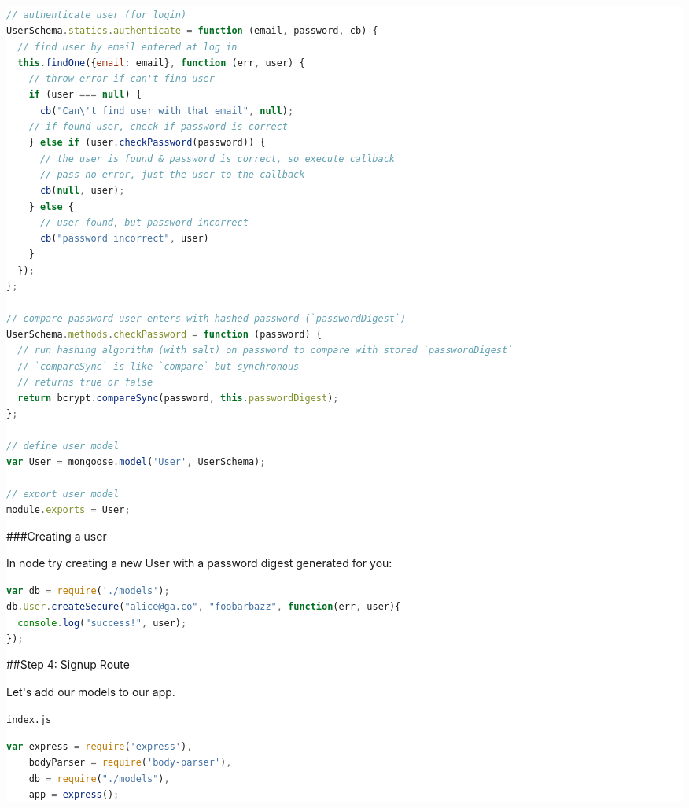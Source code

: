 ```javascript
// authenticate user (for login)
UserSchema.statics.authenticate = function (email, password, cb) {
  // find user by email entered at log in
  this.findOne({email: email}, function (err, user) {
    // throw error if can't find user
    if (user === null) {
      cb("Can\'t find user with that email", null);
    // if found user, check if password is correct
    } else if (user.checkPassword(password)) {
      // the user is found & password is correct, so execute callback
      // pass no error, just the user to the callback
      cb(null, user);
    } else {
      // user found, but password incorrect
      cb("password incorrect", user)
    }
  });
};

// compare password user enters with hashed password (`passwordDigest`)
UserSchema.methods.checkPassword = function (password) {
  // run hashing algorithm (with salt) on password to compare with stored `passwordDigest`
  // `compareSync` is like `compare` but synchronous
  // returns true or false
  return bcrypt.compareSync(password, this.passwordDigest);
};

// define user model
var User = mongoose.model('User', UserSchema);

// export user model
module.exports = User;
```

###Creating a user

In node try creating a new User with a password digest generated for you:

```javascript
var db = require('./models');
db.User.createSecure("alice@ga.co", "foobarbazz", function(err, user){
  console.log("success!", user);
});
```

##Step 4: Signup Route

Let's add our models to our app.

`index.js`

```javascript
var express = require('express'),
    bodyParser = require('body-parser'),
    db = require("./models"),
    app = express();
```
